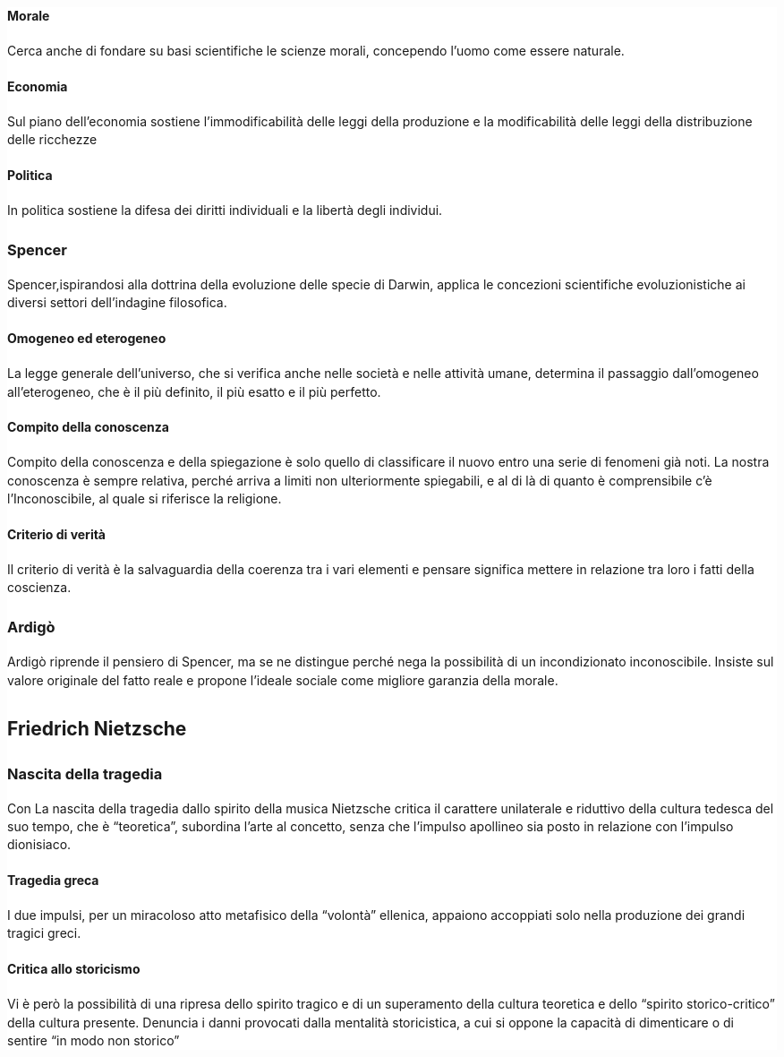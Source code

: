 #### Morale
Cerca anche di fondare su basi scientifiche le scienze morali, concependo l’uomo come essere naturale. 

#### Economia
Sul piano dell’economia sostiene l’immodificabilità delle leggi della produzione e la modificabilità delle leggi della distribuzione delle ricchezze 

#### Politica
In politica sostiene la difesa dei diritti individuali e la libertà degli individui. 

### Spencer
Spencer,ispirandosi alla dottrina della evoluzione delle specie di Darwin, applica le concezioni scientifiche evoluzionistiche ai diversi settori dell’indagine filosofica. 

#### Omogeneo ed eterogeneo
La legge generale dell’universo, che si verifica anche nelle società e nelle attività umane, determina il passaggio dall’omogeneo all’eterogeneo, che è il più definito, il più esatto e il più perfetto. 

#### Compito della conoscenza
Compito della conoscenza e della spiegazione è solo quello di classificare il nuovo entro una serie di fenomeni già noti. La nostra conoscenza è sempre relativa, perché arriva a limiti non ulteriormente spiegabili, e al di là di quanto è comprensibile c’è l’Inconoscibile, al quale si riferisce la religione. 

#### Criterio di verità
Il criterio di verità è la salvaguardia della coerenza tra i vari elementi e pensare significa mettere in relazione tra loro i fatti della coscienza. 

### Ardigò
Ardigò riprende il pensiero di Spencer, ma se ne distingue perché nega la possibilità di un incondizionato inconoscibile. Insiste sul valore originale del fatto reale e propone l’ideale sociale come migliore garanzia della morale. 

## Friedrich Nietzsche
### Nascita della tragedia
Con La nascita della tragedia dallo spirito della musica Nietzsche critica il carattere unilaterale e riduttivo della cultura tedesca del suo tempo, che è “teoretica”, subordina l’arte al concetto, senza che l’impulso apollineo sia posto in relazione con l’impulso dionisiaco. 

#### Tragedia greca
I due impulsi, per un miracoloso atto metafisico della “volontà” ellenica, appaiono accoppiati solo nella produzione dei grandi tragici greci. 

#### Critica allo storicismo
Vi è però la possibilità di una ripresa dello spirito tragico e di un superamento della cultura teoretica e dello “spirito storico-critico” della cultura presente. Denuncia i danni provocati dalla mentalità storicistica, a cui si oppone la capacità di dimenticare o di sentire “in modo non storico” 
